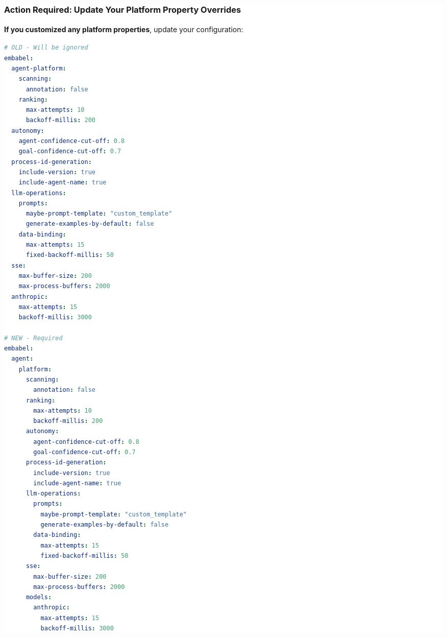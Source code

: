 ### **Action Required: Update Your Platform Property Overrides**

**If you customized any platform properties**, update your configuration:

```yaml
# OLD - Will be ignored
embabel:
  agent-platform:
    scanning:
      annotation: false
    ranking:
      max-attempts: 10
      backoff-millis: 200
  autonomy:
    agent-confidence-cut-off: 0.8
    goal-confidence-cut-off: 0.7
  process-id-generation:
    include-version: true
    include-agent-name: true
  llm-operations:
    prompts:
      maybe-prompt-template: "custom_template"
      generate-examples-by-default: false
    data-binding:
      max-attempts: 15
      fixed-backoff-millis: 50
  sse:
    max-buffer-size: 200
    max-process-buffers: 2000
  anthropic:
    max-attempts: 15
    backoff-millis: 3000

# NEW - Required
embabel:
  agent:
    platform:
      scanning:
        annotation: false
      ranking:
        max-attempts: 10
        backoff-millis: 200
      autonomy:
        agent-confidence-cut-off: 0.8
        goal-confidence-cut-off: 0.7
      process-id-generation:
        include-version: true
        include-agent-name: true
      llm-operations:
        prompts:
          maybe-prompt-template: "custom_template"
          generate-examples-by-default: false
        data-binding:
          max-attempts: 15
          fixed-backoff-millis: 50
      sse:
        max-buffer-size: 200
        max-process-buffers: 2000
      models:
        anthropic:
          max-attempts: 15
          backoff-millis: 3000
```
